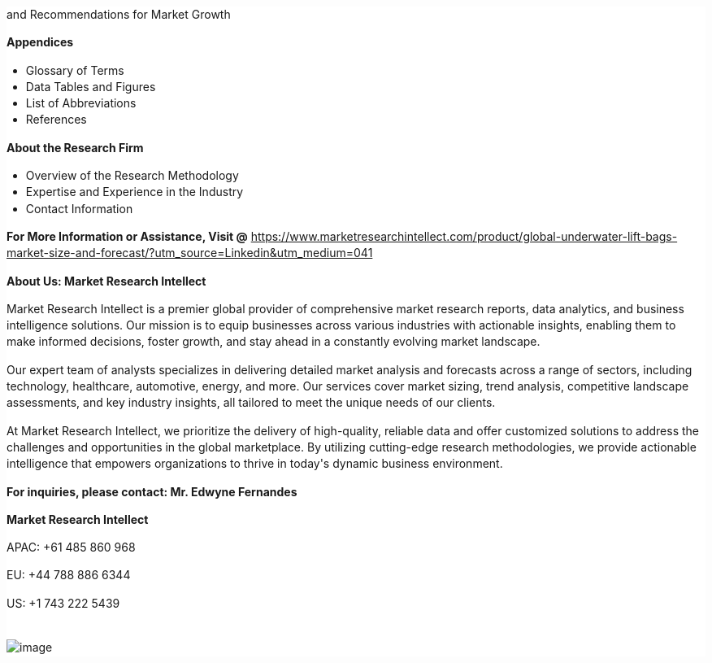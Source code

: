 and Recommendations for Market Growth</li></ul><p><strong>Appendices</strong></p><ul><li>Glossary of Terms</li><li>Data Tables and Figures</li><li>List of Abbreviations</li><li>References</li></ul><p><strong>About the Research Firm</strong></p><ul><li>Overview of the Research Methodology</li><li>Expertise and Experience in the Industry</li><li>Contact Information</li></ul></div><div class="article-main__content" data-test-id="publishing-text-block"><p><span class="font-[700]"><strong>For More Information or Assistance, Visit @</strong>&nbsp;<a href="https://www.marketresearchintellect.com/product/global-underwater-lift-bags-market-size-and-forecast/?utm_source=Linkedin&utm_medium=041">https://www.marketresearchintellect.com/product/global-underwater-lift-bags-market-size-and-forecast/?utm_source=Linkedin&utm_medium=041</a></span></p><p><strong>About Us: Market Research Intellect</strong></p><p>Market Research Intellect is a premier global provider of comprehensive market research reports, data analytics, and business intelligence solutions. Our mission is to equip businesses across various industries with actionable insights, enabling them to make informed decisions, foster growth, and stay ahead in a constantly evolving market landscape.</p><p>Our expert team of analysts specializes in delivering detailed market analysis and forecasts across a range of sectors, including technology, healthcare, automotive, energy, and more. Our services cover market sizing, trend analysis, competitive landscape assessments, and key industry insights, all tailored to meet the unique needs of our clients.</p><p>At Market Research Intellect, we prioritize the delivery of high-quality, reliable data and offer customized solutions to address the challenges and opportunities in the global marketplace. By utilizing cutting-edge research methodologies, we provide actionable intelligence that empowers organizations to thrive in today's dynamic business environment.</p><p><strong>For inquiries, please contact: Mr. Edwyne Fernandes</strong></p><p><strong>Market Research Intellect</strong></p><p>APAC: +61 485 860 968</p><p>EU: +44 788 886 6344</p><p>US: +1 743 222 5439</p></div><div class="article-main__content" data-test-id="publishing-text-block">&nbsp;</div>
![image](https://github.com/user-attachments/assets/7b6dfde8-8e04-4b3f-bdf8-f29e4a5b3f40)

